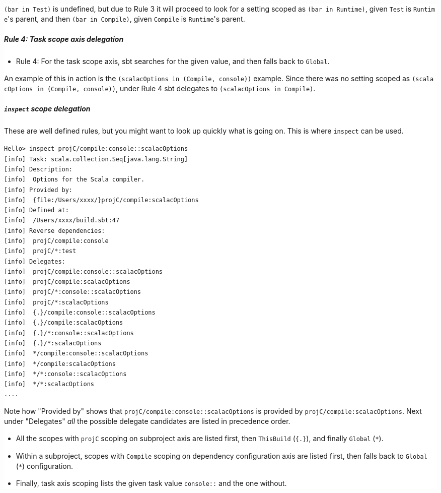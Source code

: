 `(bar in Test)` is undefined, but due to Rule 3 it will proceed to look for a setting scoped as `(bar in Runtime)`,
given `Test` is `Runtime`'s parent, and then `(bar in Compile)`, given `Compile` is `Runtime`'s parent.

##### Rule 4: Task scope axis delegation

- Rule 4: For the task scope axis, sbt searches for the given value, and then falls back to `Global`.

An example of this in action is the `(scalacOptions in (Compile, console))` example.
Since there was no setting scoped as `(scalacOptions in (Compile, console))`, under Rule 4 sbt
delegates to `(scalacOptions in Compile)`.

##### `inspect` scope delegation

These are well defined rules, but you might want to look up quickly what is going on.
This is where `inspect` can be used.

```
Hello> inspect projC/compile:console::scalacOptions
[info] Task: scala.collection.Seq[java.lang.String]
[info] Description:
[info]  Options for the Scala compiler.
[info] Provided by:
[info]  {file:/Users/xxxx/}projC/compile:scalacOptions
[info] Defined at:
[info]  /Users/xxxx/build.sbt:47
[info] Reverse dependencies:
[info]  projC/compile:console
[info]  projC/*:test
[info] Delegates:
[info]  projC/compile:console::scalacOptions
[info]  projC/compile:scalacOptions
[info]  projC/*:console::scalacOptions
[info]  projC/*:scalacOptions
[info]  {.}/compile:console::scalacOptions
[info]  {.}/compile:scalacOptions
[info]  {.}/*:console::scalacOptions
[info]  {.}/*:scalacOptions
[info]  */compile:console::scalacOptions
[info]  */compile:scalacOptions
[info]  */*:console::scalacOptions
[info]  */*:scalacOptions
....
```

Note how "Provided by" shows that `projC/compile:console::scalacOptions`
is provided by `projC/compile:scalacOptions`.
Next under "Delegates" *all* the possible delegate candidates are
listed in precedence order.

- All the scopes with `projC` scoping on subproject axis are listed first,
  then `ThisBuild` (`{.}`), and finally `Global` (`*`).
- Within a subproject, scopes with `Compile` scoping on dependency configuration axis
  are listed first, then falls back to `Global` (`*`) configuration.
- Finally, task axis scoping lists the given task value `console::` and the one without.


  [Basic-Def]: Basic-Def.html
  [Task-Graph]: Task-Graph.html
  [Library-Dependencies]: Library-Dependencies.html
  [Multi-Project]: Multi-Project.html
  [Inspecting-Settings]: ../docs/Inspecting-Settings.html